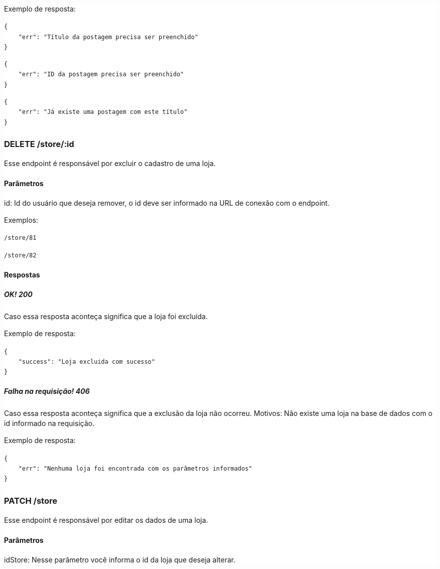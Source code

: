 Exemplo de resposta:
```
{
    "err": "Título da postagem precisa ser preenchido"
}
```
```
{
    "err": "ID da postagem precisa ser preenchido"
}
```
```
{
    "err": "Já existe uma postagem com este título"
}
```

### DELETE /store/:id
Esse endpoint é responsável por excluir o cadastro de uma loja.
#### Parâmetros
id: Id do usuário que deseja remover, o id deve ser informado na URL de conexão com o endpoint.

Exemplos:
```
/store/81
```
```
/store/82
```
#### Respostas
##### OK! 200
Caso essa resposta aconteça significa que a loja foi excluída.

Exemplo de resposta:
```
{
    "success": "Loja excluida com sucesso"
}
```
##### Falha na requisição! 406
Caso essa resposta aconteça significa que a exclusão da loja não ocorreu. Motivos: 
Não existe uma loja na base de dados com o id informado na requisição.

Exemplo de resposta:
``` 
{
    "err": "Nenhuma loja foi encontrada com os parâmetros informados"
}
```

### PATCH /store
Esse endpoint é responsável por editar os dados de uma loja.
#### Parâmetros
idStore: Nesse parâmetro você informa o id da loja que deseja alterar.
